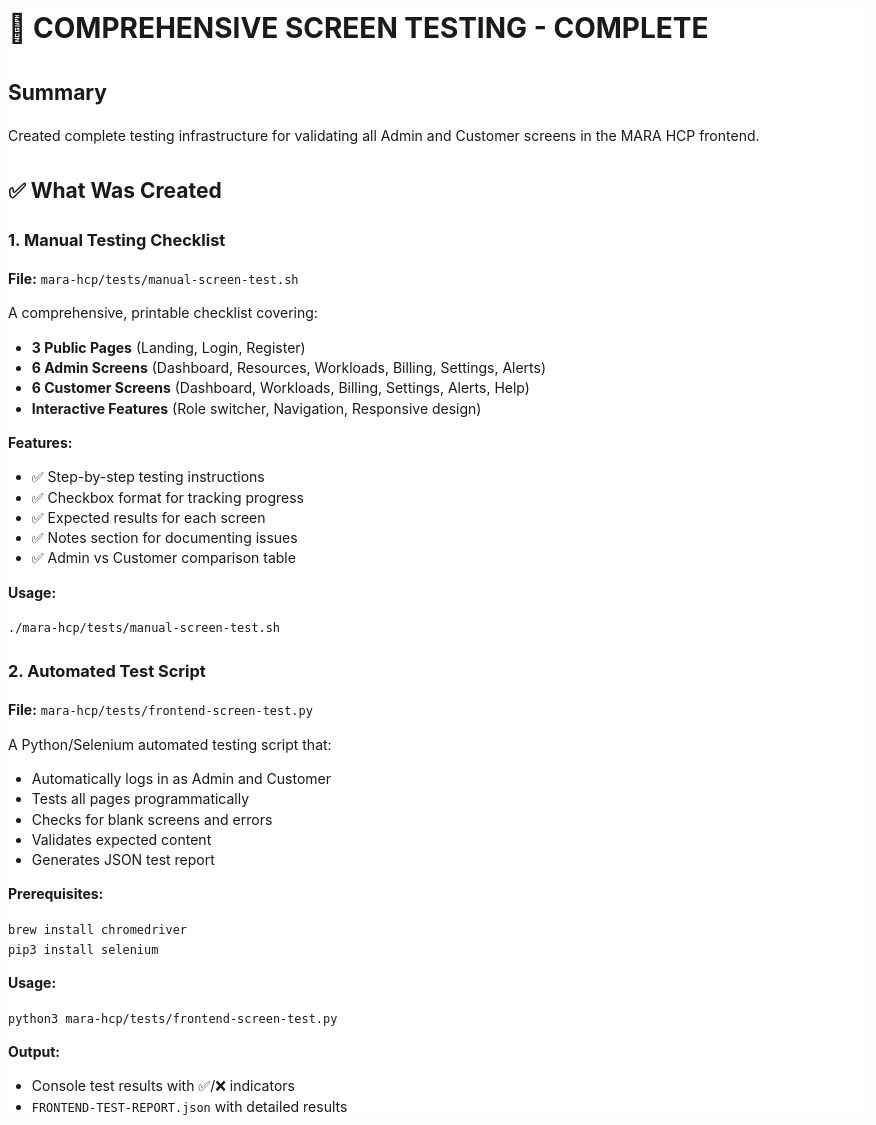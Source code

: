 # 🧪 COMPREHENSIVE SCREEN TESTING - COMPLETE

## Summary

Created complete testing infrastructure for validating all Admin and Customer screens in the MARA HCP frontend.

## ✅ What Was Created

### 1. Manual Testing Checklist
**File:** `mara-hcp/tests/manual-screen-test.sh`

A comprehensive, printable checklist covering:
- **3 Public Pages** (Landing, Login, Register)
- **6 Admin Screens** (Dashboard, Resources, Workloads, Billing, Settings, Alerts)
- **6 Customer Screens** (Dashboard, Workloads, Billing, Settings, Alerts, Help)
- **Interactive Features** (Role switcher, Navigation, Responsive design)

**Features:**
- ✅ Step-by-step testing instructions
- ✅ Checkbox format for tracking progress
- ✅ Expected results for each screen
- ✅ Notes section for documenting issues
- ✅ Admin vs Customer comparison table

**Usage:**
```bash
./mara-hcp/tests/manual-screen-test.sh
```

### 2. Automated Test Script
**File:** `mara-hcp/tests/frontend-screen-test.py`

A Python/Selenium automated testing script that:
- Automatically logs in as Admin and Customer
- Tests all pages programmatically
- Checks for blank screens and errors
- Validates expected content
- Generates JSON test report

**Prerequisites:**
```bash
brew install chromedriver
pip3 install selenium
```

**Usage:**
```bash
python3 mara-hcp/tests/frontend-screen-test.py
```

**Output:**
- Console test results with ✅/❌ indicators
- `FRONTEND-TEST-REPORT.json` with detailed results
